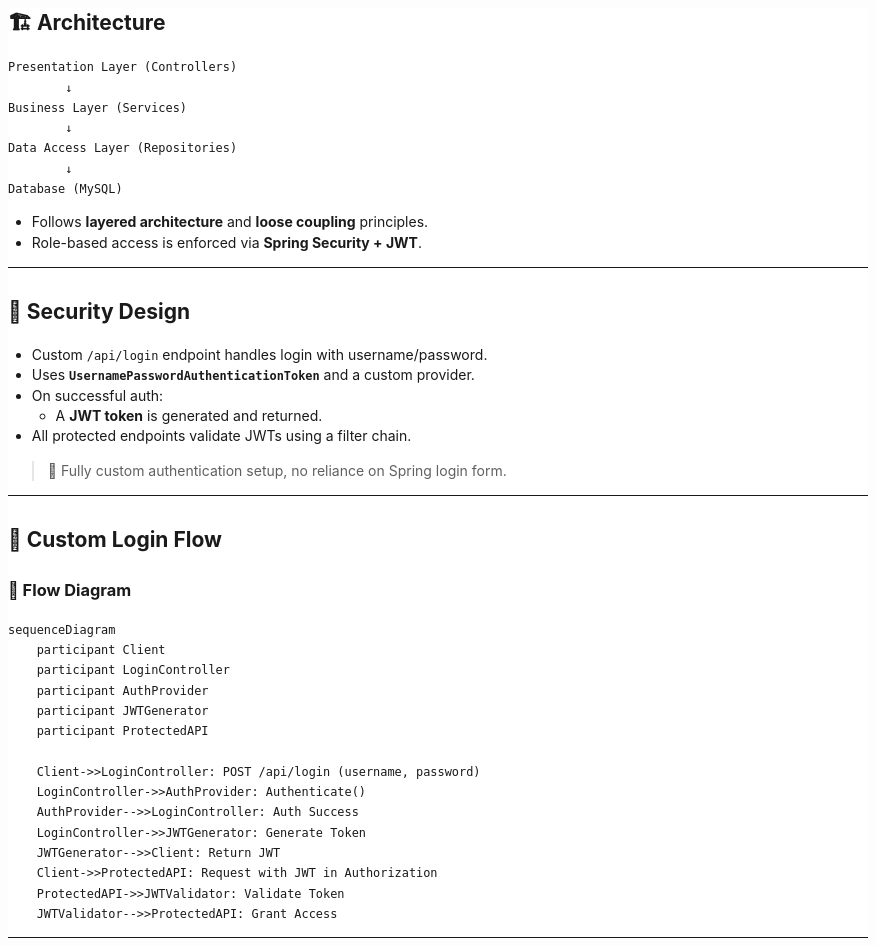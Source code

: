 
## 🏗️ Architecture

```
Presentation Layer (Controllers)
        ↓
Business Layer (Services)
        ↓
Data Access Layer (Repositories)
        ↓
Database (MySQL)
```

- Follows **layered architecture** and **loose coupling** principles.
- Role-based access is enforced via **Spring Security + JWT**.

---

## 🔐 Security Design

- Custom `/api/login` endpoint handles login with username/password.
- Uses **`UsernamePasswordAuthenticationToken`** and a custom provider.
- On successful auth:
  - A **JWT token** is generated and returned.
- All protected endpoints validate JWTs using a filter chain.

> 🧪 Fully custom authentication setup, no reliance on Spring login form.

---

## 🧪 Custom Login Flow

### 🔁 Flow Diagram

```mermaid
sequenceDiagram
    participant Client
    participant LoginController
    participant AuthProvider
    participant JWTGenerator
    participant ProtectedAPI

    Client->>LoginController: POST /api/login (username, password)
    LoginController->>AuthProvider: Authenticate()
    AuthProvider-->>LoginController: Auth Success
    LoginController->>JWTGenerator: Generate Token
    JWTGenerator-->>Client: Return JWT
    Client->>ProtectedAPI: Request with JWT in Authorization
    ProtectedAPI->>JWTValidator: Validate Token
    JWTValidator-->>ProtectedAPI: Grant Access
```

---
